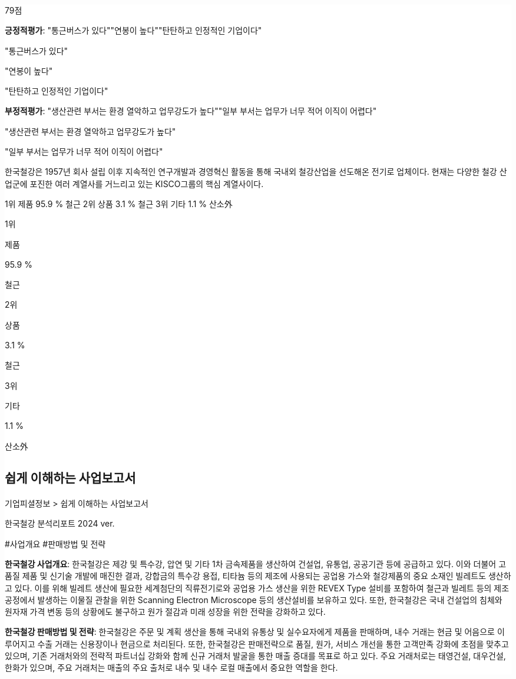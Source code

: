79점

**긍정적평가**: "통근버스가 있다""연봉이 높다""탄탄하고 인정적인 기업이다"

"통근버스가 있다"

"연봉이 높다"

"탄탄하고 인정적인 기업이다"

**부정적평가**: "생산관련 부서는 환경 열악하고 업무강도가 높다""일부 부서는 업무가 너무 적어 이직이 어렵다"

"생산관련 부서는 환경 열악하고 업무강도가 높다"

"일부 부서는 업무가 너무 적어 이직이 어렵다"

한국철강은 1957년 회사 설립 이후 지속적인 연구개발과 경영혁신 활동을 통해 국내외 철강산업을 선도해온 전기로 업체이다. 현재는 다양한 철강 산업군에 포진한 여러 계열사를 거느리고 있는 KISCO그룹의 핵심 계열사이다.

1위 제품 95.9 % 철근
2위 상품 3.1 % 철근
3위 기타 1.1 % 산소外

1위

제품

95.9 %

철근

2위

상품

3.1 %

철근

3위

기타

1.1 %

산소外

## 쉽게 이해하는 사업보고서

기업피셜정보 > 쉽게 이해하는 사업보고서

한국철강 분석리포트 2024 ver.

#사업개요 #판매방법 및 전략

**한국철강 사업개요**: 한국철강은 제강 및 특수강, 압연 및 기타 1차 금속제품을 생산하여 건설업, 유통업, 공공기관 등에 공급하고 있다. 이와 더불어 고품질 제품 및 신기술 개발에 매진한 결과, 강합금의 특수강 용접, 티타늄 등의 제조에 사용되는 공업용 가스와 철강제품의 중요 소재인 빌레트도 생산하고 있다. 이를 위해 빌레트 생산에 필요한 세계첨단의 직류전기로와 공업용 가스 생산을 위한 REVEX Type 설비를 포함하여 철근과 빌레트 등의 제조공정에서 발생하는 이물질 관찰을 위한 Scanning Electron Microscope 등의 생산설비를 보유하고 있다. 또한, 한국철강은 국내 건설업의 침체와 원자재 가격 변동 등의 상황에도 불구하고 원가 절감과 미래 성장을 위한 전략을 강화하고 있다.

**한국철강 판매방법 및 전략**: 한국철강은 주문 및 계획 생산을 통해 국내외 유통상 및 실수요자에게 제품을 판매하며, 내수 거래는 현금 및 어음으로 이루어지고 수출 거래는 신용장이나 현금으로 처리된다. 또한, 한국철강은 판매전략으로 품질, 원가, 서비스 개선을 통한 고객만족 강화에 초점을 맞추고 있으며, 기존 거래처와의 전략적 파트너십 강화와 함께 신규 거래처 발굴을 통한 매출 증대를 목표로 하고 있다. 주요 거래처로는 태영건설, 대우건설, 한화가 있으며, 주요 거래처는 매출의 주요 출처로 내수 및 내수 로컬 매출에서 중요한 역할을 한다.
